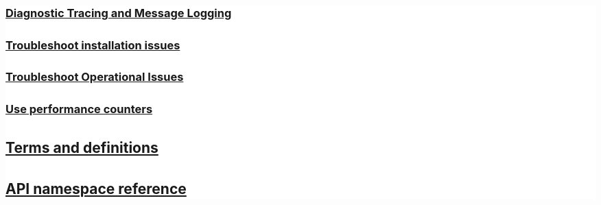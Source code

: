 ### [Diagnostic Tracing and Message Logging](diagnostic-tracing-and-message-logging-in-the-sql-adapter.md)
### [Troubleshoot installation issues](troubleshoot-installation-issues-with-the-sql-adapter.md)
### [Troubleshoot Operational Issues](troubleshoot-operational-issues-with-the-sql-adapter.md)
### [Use performance counters](use-performance-counters-with-the-sql-adapter.md)
## [Terms and definitions](glossary4.md)
## [API namespace reference](https://docs.microsoft.com/dotnet/api/?view=bts-sql-adapter)